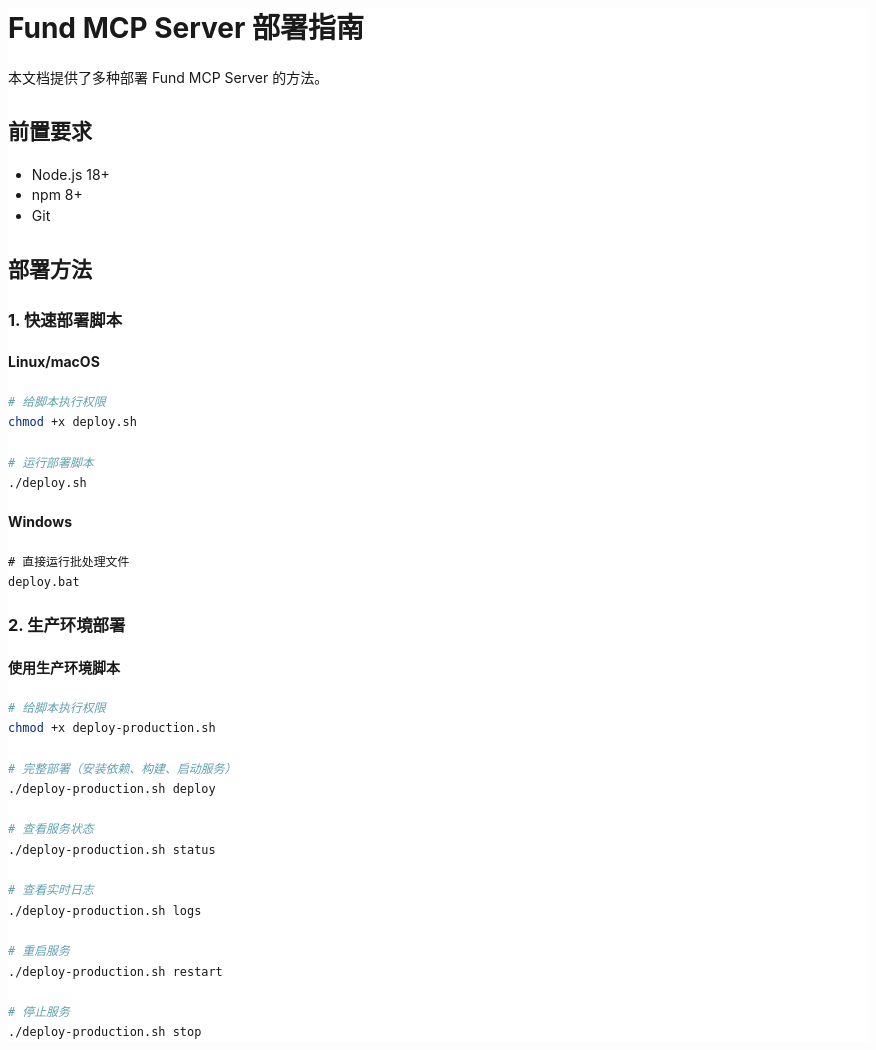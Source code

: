 # Fund MCP Server 部署指南

本文档提供了多种部署 Fund MCP Server 的方法。

## 前置要求

- Node.js 18+ 
- npm 8+
- Git

## 部署方法

### 1. 快速部署脚本

#### Linux/macOS
```bash
# 给脚本执行权限
chmod +x deploy.sh

# 运行部署脚本
./deploy.sh
```

#### Windows
```cmd
# 直接运行批处理文件
deploy.bat
```

### 2. 生产环境部署

#### 使用生产环境脚本
```bash
# 给脚本执行权限
chmod +x deploy-production.sh

# 完整部署（安装依赖、构建、启动服务）
./deploy-production.sh deploy

# 查看服务状态
./deploy-production.sh status

# 查看实时日志
./deploy-production.sh logs

# 重启服务
./deploy-production.sh restart

# 停止服务
./deploy-production.sh stop
```
